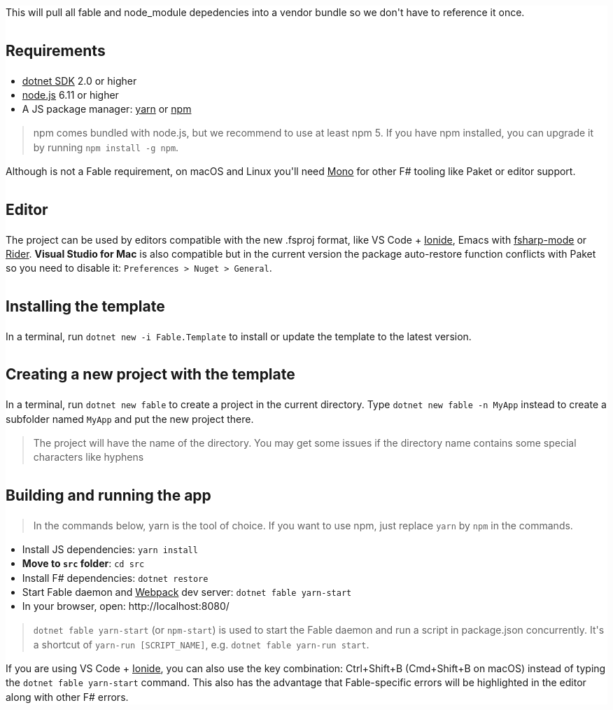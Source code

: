 This will pull all fable and node_module depedencies into a vendor bundle so we don't have to reference it once.  


## Requirements

* [dotnet SDK](https://www.microsoft.com/net/download/core) 2.0 or higher
* [node.js](https://nodejs.org) 6.11 or higher
* A JS package manager: [yarn](https://yarnpkg.com) or [npm](http://npmjs.com/)

> npm comes bundled with node.js, but we recommend to use at least npm 5. If you have npm installed, you can upgrade it by running `npm install -g npm`.

Although is not a Fable requirement, on macOS and Linux you'll need [Mono](http://www.mono-project.com/) for other F# tooling like Paket or editor support.

## Editor

The project can be used by editors compatible with the new .fsproj format, like VS Code + [Ionide](http://ionide.io/), Emacs with [fsharp-mode](https://github.com/fsharp/emacs-fsharp-mode) or [Rider](https://www.jetbrains.com/rider/). **Visual Studio for Mac** is also compatible but in the current version the package auto-restore function conflicts with Paket so you need to disable it: `Preferences > Nuget > General`.

## Installing the template

In a terminal, run `dotnet new -i Fable.Template` to install or update the template to the latest version.

## Creating a new project with the template

In a terminal, run `dotnet new fable` to create a project in the current directory. Type `dotnet new fable -n MyApp` instead to create a subfolder named `MyApp` and put the new project there.

> The project will have the name of the directory. You may get some issues if the directory name contains some special characters like hyphens

## Building and running the app

> In the commands below, yarn is the tool of choice. If you want to use npm, just replace `yarn` by `npm` in the commands.

* Install JS dependencies: `yarn install`
* **Move to `src` folder**: `cd src`
* Install F# dependencies: `dotnet restore`
* Start Fable daemon and [Webpack](https://webpack.js.org/) dev server: `dotnet fable yarn-start`
* In your browser, open: http://localhost:8080/

> `dotnet fable yarn-start` (or `npm-start`) is used to start the Fable daemon and run a script in package.json concurrently. It's a shortcut of `yarn-run [SCRIPT_NAME]`, e.g. `dotnet fable yarn-run start`.

If you are using VS Code + [Ionide](http://ionide.io/), you can also use the key combination: Ctrl+Shift+B (Cmd+Shift+B on macOS) instead of typing the `dotnet fable yarn-start` command. This also has the advantage that Fable-specific errors will be highlighted in the editor along with other F# errors.
